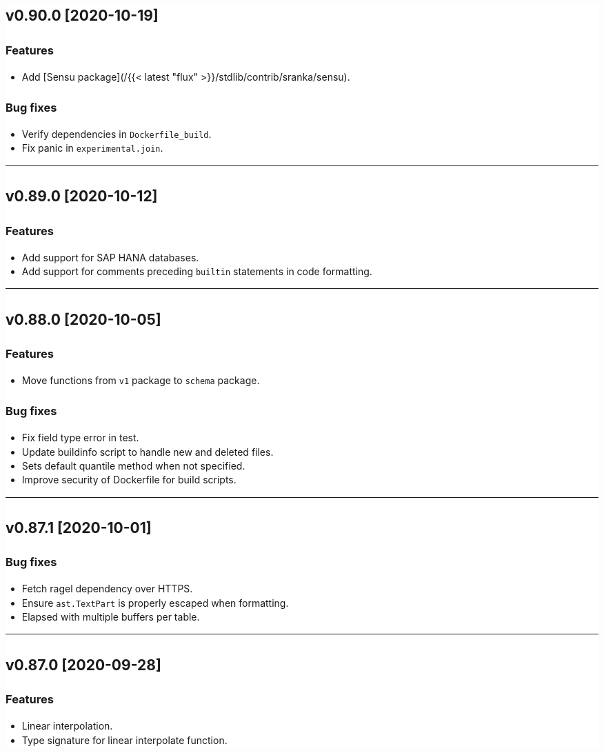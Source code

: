 
## v0.90.0 [2020-10-19]

### Features
- Add [Sensu package](/{{< latest "flux" >}}/stdlib/contrib/sranka/sensu).

### Bug fixes
- Verify dependencies in `Dockerfile_build`.
- Fix panic in `experimental.join`.

---

## v0.89.0 [2020-10-12]

### Features
- Add support for SAP HANA databases.
- Add support for comments preceding `builtin` statements in code formatting.

---

## v0.88.0 [2020-10-05]

### Features
- Move functions from `v1` package to `schema` package.

### Bug fixes
- Fix field type error in test.
- Update buildinfo script to handle new and deleted files.
- Sets default quantile method when not specified.
- Improve security of Dockerfile for build scripts.

---

## v0.87.1 [2020-10-01]

### Bug fixes
- Fetch ragel dependency over HTTPS.
- Ensure `ast.TextPart` is properly escaped when formatting.
- Elapsed with multiple buffers per table.

---

## v0.87.0 [2020-09-28]

### Features
- Linear interpolation.
- Type signature for linear interpolate function.
